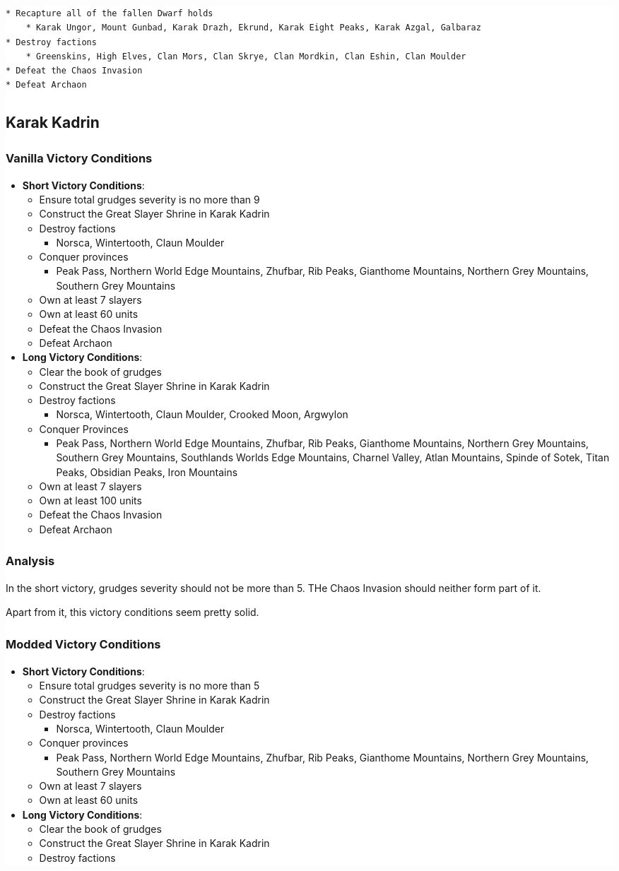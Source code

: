 	* Recapture all of the fallen Dwarf holds
	    * Karak Ungor, Mount Gunbad, Karak Drazh, Ekrund, Karak Eight Peaks, Karak Azgal, Galbaraz
	* Destroy factions
	    * Greenskins, High Elves, Clan Mors, Clan Skrye, Clan Mordkin, Clan Eshin, Clan Moulder
	* Defeat the Chaos Invasion
	* Defeat Archaon

## Karak Kadrin

### Vanilla Victory Conditions

* **Short Victory Conditions**:
	* Ensure total grudges severity is no more than 9
	* Construct the Great Slayer Shrine in Karak Kadrin
	* Destroy factions
	    * Norsca, Wintertooth, Claun Moulder
	* Conquer provinces
	    * Peak Pass, Northern World Edge Mountains, Zhufbar, Rib Peaks, Gianthome Mountains, Northern Grey Mountains, 
	    Southern Grey Mountains
	* Own at least 7 slayers
	* Own at least 60 units
	* Defeat the Chaos Invasion
	* Defeat Archaon
* **Long Victory Conditions**:
	* Clear the book of grudges
	* Construct the Great Slayer Shrine in Karak Kadrin
	* Destroy factions
	    * Norsca, Wintertooth, Claun Moulder, Crooked Moon, Argwylon
	* Conquer Provinces
	    * Peak Pass, Northern World Edge Mountains, Zhufbar, Rib Peaks, Gianthome Mountains, Northern Grey Mountains, 
	    Southern Grey Mountains, Southlands Worlds Edge Mountains, Charnel Valley, Atlan Mountains, Spinde of Sotek, 
	    Titan Peaks, Obsidian Peaks, Iron Mountains
	* Own at least 7 slayers
	* Own at least 100 units
	* Defeat the Chaos Invasion
	* Defeat Archaon

### Analysis

In the short victory, grudges severity should not be more than 5. THe Chaos Invasion should neither form part of it.

Apart from it, this victory conditions seem pretty solid.

### Modded Victory Conditions

* **Short Victory Conditions**:
	* Ensure total grudges severity is no more than 5
	* Construct the Great Slayer Shrine in Karak Kadrin
	* Destroy factions
	    * Norsca, Wintertooth, Claun Moulder
	* Conquer provinces
	    * Peak Pass, Northern World Edge Mountains, Zhufbar, Rib Peaks, Gianthome Mountains, Northern Grey Mountains, 
	    Southern Grey Mountains
	* Own at least 7 slayers
	* Own at least 60 units
* **Long Victory Conditions**:
	* Clear the book of grudges
	* Construct the Great Slayer Shrine in Karak Kadrin
	* Destroy factions